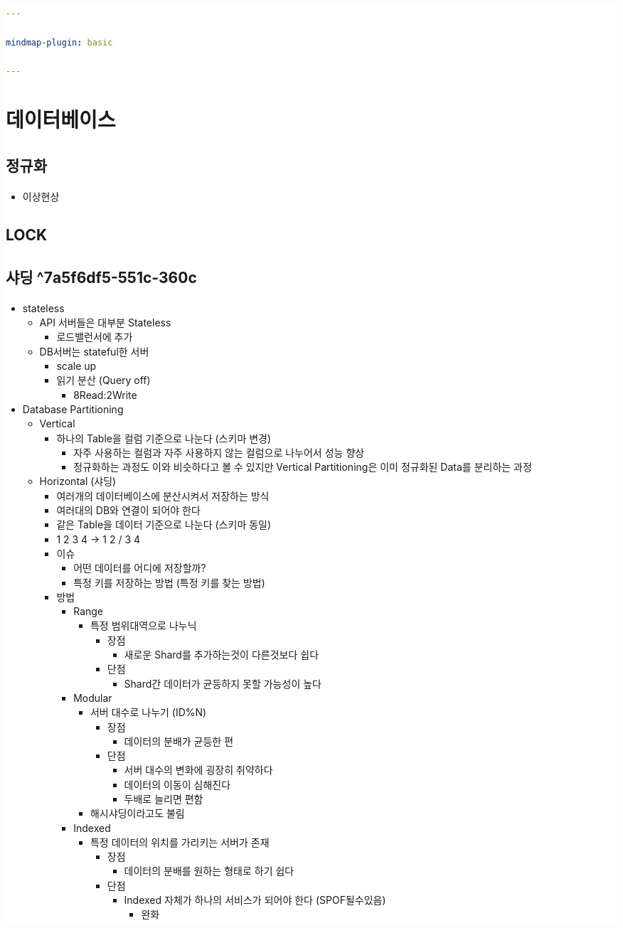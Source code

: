 ```yaml
---

mindmap-plugin: basic

---
```


# 데이터베이스

## 정규화
- 이상현상

## LOCK

## 샤딩 ^7a5f6df5-551c-360c
- stateless
   - API 서버들은 대부분 Stateless
      - 로드밸런서에 추가
   - DB서버는 stateful한 서버
      - scale up
      - 읽기 분산 (Query off)
         - 8Read:2Write
- Database Partitioning
   - Vertical
      - 하나의 Table을 컬럼 기준으로 나눈다 (스키마 변경)
         - 자주 사용하는 컬럼과 자주 사용하지 않는 컬럼으로 나누어서 성능 향상
         - 정규화하는 과정도 이와 비슷하다고 볼 수 있지만 Vertical Partitioning은 이미 정규화된 Data를 분리하는 과정
   - Horizontal (샤딩)
      - 여러개의 데이터베이스에 분산시켜서 저장하는 방식
      - 여러대의 DB와 연결이 되어야 한다
      - 같은 Table을 데이터 기준으로 나눈다 (스키마 동일)
      - 1 2 3 4 -> 1 2 / 3 4
      - 이슈
         - 어떤 데이터를 어디에 저장할까?
         - 특정 키를 저장하는 방법
            (특정 키를 찾는 방법)
      - 방법
         - Range
            - 특정 범위대역으로 나누닉
               - 장점
                  - 새로운 Shard를 추가하는것이 다른것보다 쉽다
               - 단점
                  - Shard간 데이터가 균등하지 못할 가능성이 높다
         - Modular
            - 서버 대수로 나누기 (ID%N)
               - 장점
                  - 데이터의 분배가 균등한 편
               - 단점
                  - 서버 대수의 변화에 굉장히 취약하다
                  - 데이터의 이동이 심해진다
                  - 두배로 늘리면 편함
            - 해시샤딩이라고도 불림
         - Indexed
            - 특정 데이터의 위치를 가리키는 서버가 존재
               - 장점
                  - 데이터의 분배를 원하는 형태로 하기 쉽다
               - 단점
                  - Indexed 자체가 하나의 서비스가 되어야 한다 (SPOF될수있음)
                     - 완화